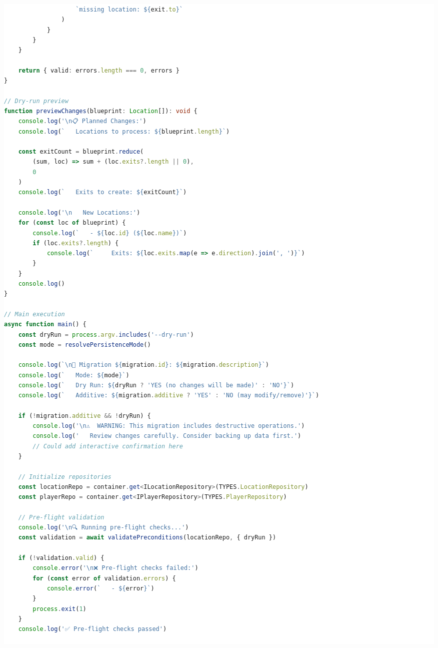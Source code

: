 ```typescript
                    `missing location: ${exit.to}`
                )
            }
        }
    }
    
    return { valid: errors.length === 0, errors }
}

// Dry-run preview
function previewChanges(blueprint: Location[]): void {
    console.log('\n📋 Planned Changes:')
    console.log(`   Locations to process: ${blueprint.length}`)
    
    const exitCount = blueprint.reduce(
        (sum, loc) => sum + (loc.exits?.length || 0),
        0
    )
    console.log(`   Exits to create: ${exitCount}`)
    
    console.log('\n   New Locations:')
    for (const loc of blueprint) {
        console.log(`   - ${loc.id} (${loc.name})`)
        if (loc.exits?.length) {
            console.log(`     Exits: ${loc.exits.map(e => e.direction).join(', ')}`)
        }
    }
    console.log()
}

// Main execution
async function main() {
    const dryRun = process.argv.includes('--dry-run')
    const mode = resolvePersistenceMode()
    
    console.log(`\n🔧 Migration ${migration.id}: ${migration.description}`)
    console.log(`   Mode: ${mode}`)
    console.log(`   Dry Run: ${dryRun ? 'YES (no changes will be made)' : 'NO'}`)
    console.log(`   Additive: ${migration.additive ? 'YES' : 'NO (may modify/remove)'}`)
    
    if (!migration.additive && !dryRun) {
        console.log('\n⚠️  WARNING: This migration includes destructive operations.')
        console.log('   Review changes carefully. Consider backing up data first.')
        // Could add interactive confirmation here
    }
    
    // Initialize repositories
    const locationRepo = container.get<ILocationRepository>(TYPES.LocationRepository)
    const playerRepo = container.get<IPlayerRepository>(TYPES.PlayerRepository)
    
    // Pre-flight validation
    console.log('\n🔍 Running pre-flight checks...')
    const validation = await validatePreconditions(locationRepo, { dryRun })
    
    if (!validation.valid) {
        console.error('\n❌ Pre-flight checks failed:')
        for (const error of validation.errors) {
            console.error(`   - ${error}`)
        }
        process.exit(1)
    }
    console.log('✅ Pre-flight checks passed')
    
```